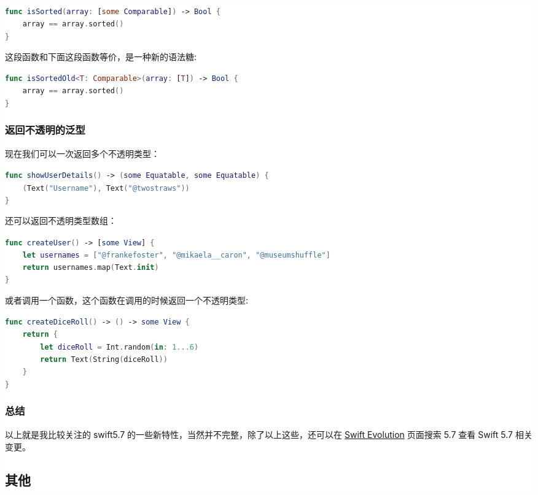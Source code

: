 
```swift
func isSorted(array: [some Comparable]) -> Bool {
    array == array.sorted()
}
```


这段函数和下面这段函数等价，是一种新的语法糖:


```swift
func isSortedOld<T: Comparable>(array: [T]) -> Bool {
    array == array.sorted()
}
```


### 返回不透明的泛型


现在我们可以一次返回多个不透明类型：


```swift
func showUserDetails() -> (some Equatable, some Equatable) {
    (Text("Username"), Text("@twostraws"))
}
```


还可以返回不透明类型数组：


```swift
func createUser() -> [some View] {
    let usernames = ["@frankefoster", "@mikaela__caron", "@museumshuffle"]
    return usernames.map(Text.init)
}
```


或者调用一个函数，这个函数在调用的时候返回一个不透明类型:


```swift
func createDiceRoll() -> () -> some View {
    return {
        let diceRoll = Int.random(in: 1...6)
        return Text(String(diceRoll))
    }
}
```


### 总结


以上就是我比较关注的 swift5.7 的一些新特性，当然并不完整，除了以上这些，还可以在 [Swift Evolution](https://apple.github.io/swift-evolution/) 页面搜索 5.7 查看 Swift 5.7 相关变更。


## 其他
